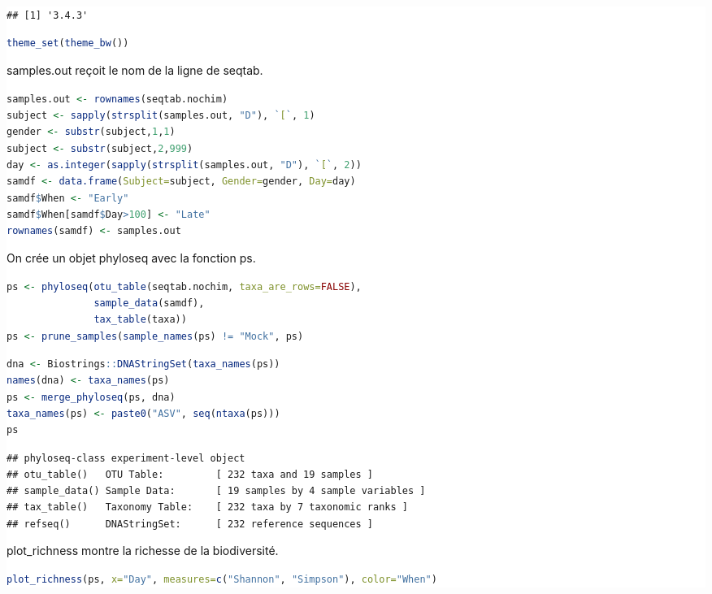     ## [1] '3.4.3'

``` r
theme_set(theme_bw())
```

samples.out reçoit le nom de la ligne de seqtab.

``` r
samples.out <- rownames(seqtab.nochim)
subject <- sapply(strsplit(samples.out, "D"), `[`, 1)
gender <- substr(subject,1,1)
subject <- substr(subject,2,999)
day <- as.integer(sapply(strsplit(samples.out, "D"), `[`, 2))
samdf <- data.frame(Subject=subject, Gender=gender, Day=day)
samdf$When <- "Early"
samdf$When[samdf$Day>100] <- "Late"
rownames(samdf) <- samples.out
```

On crée un objet phyloseq avec la fonction ps.

``` r
ps <- phyloseq(otu_table(seqtab.nochim, taxa_are_rows=FALSE), 
               sample_data(samdf), 
               tax_table(taxa))
ps <- prune_samples(sample_names(ps) != "Mock", ps)
```

``` r
dna <- Biostrings::DNAStringSet(taxa_names(ps))
names(dna) <- taxa_names(ps)
ps <- merge_phyloseq(ps, dna)
taxa_names(ps) <- paste0("ASV", seq(ntaxa(ps)))
ps
```

    ## phyloseq-class experiment-level object
    ## otu_table()   OTU Table:         [ 232 taxa and 19 samples ]
    ## sample_data() Sample Data:       [ 19 samples by 4 sample variables ]
    ## tax_table()   Taxonomy Table:    [ 232 taxa by 7 taxonomic ranks ]
    ## refseq()      DNAStringSet:      [ 232 reference sequences ]

plot_richness montre la richesse de la biodiversité.

``` r
plot_richness(ps, x="Day", measures=c("Shannon", "Simpson"), color="When")
```
